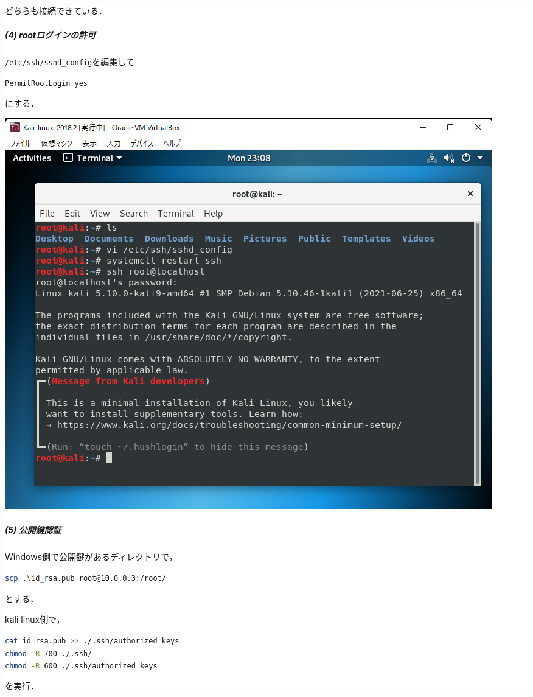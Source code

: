 
どちらも接続できている．

##### (4) rootログインの許可
```/etc/ssh/sshd_config```を編集して
```bash
PermitRootLogin yes
```
にする．

![root](./kali_2018_23.png "rootログイン")

##### (5) 公開鍵認証
Windows側で公開鍵があるディレクトリで，
```bash
scp .\id_rsa.pub root@10.0.0.3:/root/
```
とする．

kali linux側で，
```bash
cat id_rsa.pub >> ./.ssh/authorized_keys
chmod -R 700 ./.ssh/
chmod -R 600 ./.ssh/authorized_keys
```
を実行．
